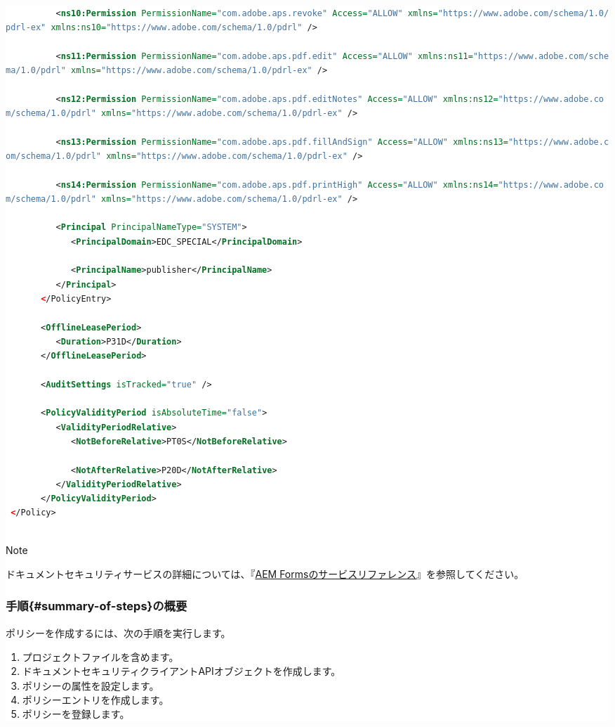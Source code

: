 ```xml
          <ns10:Permission PermissionName="com.adobe.aps.revoke" Access="ALLOW" xmlns="https://www.adobe.com/schema/1.0/pdrl-ex" xmlns:ns10="https://www.adobe.com/schema/1.0/pdrl" />
 
          <ns11:Permission PermissionName="com.adobe.aps.pdf.edit" Access="ALLOW" xmlns:ns11="https://www.adobe.com/schema/1.0/pdrl" xmlns="https://www.adobe.com/schema/1.0/pdrl-ex" />
 
          <ns12:Permission PermissionName="com.adobe.aps.pdf.editNotes" Access="ALLOW" xmlns:ns12="https://www.adobe.com/schema/1.0/pdrl" xmlns="https://www.adobe.com/schema/1.0/pdrl-ex" />
 
          <ns13:Permission PermissionName="com.adobe.aps.pdf.fillAndSign" Access="ALLOW" xmlns:ns13="https://www.adobe.com/schema/1.0/pdrl" xmlns="https://www.adobe.com/schema/1.0/pdrl-ex" />
 
          <ns14:Permission PermissionName="com.adobe.aps.pdf.printHigh" Access="ALLOW" xmlns:ns14="https://www.adobe.com/schema/1.0/pdrl" xmlns="https://www.adobe.com/schema/1.0/pdrl-ex" />
 
          <Principal PrincipalNameType="SYSTEM">
             <PrincipalDomain>EDC_SPECIAL</PrincipalDomain>
 
             <PrincipalName>publisher</PrincipalName>
          </Principal>
       </PolicyEntry>
 
       <OfflineLeasePeriod>
          <Duration>P31D</Duration>
       </OfflineLeasePeriod>
 
       <AuditSettings isTracked="true" />
 
       <PolicyValidityPeriod isAbsoluteTime="false">
          <ValidityPeriodRelative>
             <NotBeforeRelative>PT0S</NotBeforeRelative>
 
             <NotAfterRelative>P20D</NotAfterRelative>
          </ValidityPeriodRelative>
       </PolicyValidityPeriod>
 </Policy>
 
```

>[!NOTE]
>
>ドキュメントセキュリティサービスの詳細については、『[AEM Formsのサービスリファレンス](https://www.adobe.com/go/learn_aemforms_services_63)』を参照してください。

### 手順{#summary-of-steps}の概要

ポリシーを作成するには、次の手順を実行します。

1. プロジェクトファイルを含めます。
1. ドキュメントセキュリティクライアントAPIオブジェクトを作成します。
1. ポリシーの属性を設定します。
1. ポリシーエントリを作成します。
1. ポリシーを登録します。
